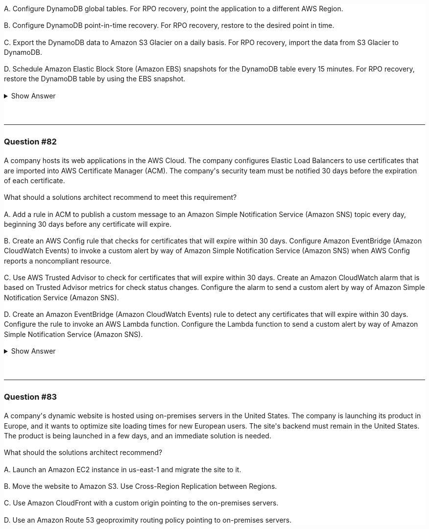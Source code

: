 A. Configure DynamoDB global tables. For RPO recovery, point the application to a different AWS Region.

B. Configure DynamoDB point-in-time recovery. For RPO recovery, restore to the desired point in time.

C. Export the DynamoDB data to Amazon S3 Glacier on a daily basis. For RPO recovery, import the data from S3 Glacier to DynamoDB.

D. Schedule Amazon Elastic Block Store (Amazon EBS) snapshots for the DynamoDB table every 15 minutes. For RPO recovery, restore the DynamoDB table by using the EBS snapshot.

<details><summary>Show Answer</summary></details>

<br><hr>

### Question #82

A company hosts its web applications in the AWS Cloud. The company configures Elastic Load Balancers to use certificates that are imported into AWS Certificate Manager (ACM). The company's security team must be notified 30 days before the expiration of each certificate.

What should a solutions architect recommend to meet this requirement?

A. Add a rule in ACM to publish a custom message to an Amazon Simple Notification Service (Amazon SNS) topic every day, beginning 30 days before any certificate will expire.

B. Create an AWS Config rule that checks for certificates that will expire within 30 days. Configure Amazon EventBridge (Amazon CloudWatch Events) to invoke a custom alert by way of Amazon Simple Notification Service (Amazon SNS) when AWS Config reports a noncompliant resource.

C. Use AWS Trusted Advisor to check for certificates that will expire within 30 days. Create an Amazon CloudWatch alarm that is based on Trusted Advisor metrics for check status changes. Configure the alarm to send a custom alert by way of Amazon Simple Notification Service (Amazon SNS).

D. Create an Amazon EventBridge (Amazon CloudWatch Events) rule to detect any certificates that will expire within 30 days. Configure the rule to invoke an AWS Lambda function. Configure the Lambda function to send a custom alert by way of Amazon Simple Notification Service (Amazon SNS).

<details><summary>Show Answer</summary></details>

<br><hr>

### Question #83

A company's dynamic website is hosted using on-premises servers in the United States. The company is launching its product in Europe, and it wants to optimize site loading times for new European users. The site's backend must remain in the United States. The product is being launched in a few days, and an immediate solution is needed.

What should the solutions architect recommend?

A. Launch an Amazon EC2 instance in us-east-1 and migrate the site to it.

B. Move the website to Amazon S3. Use Cross-Region Replication between Regions.

C. Use Amazon CloudFront with a custom origin pointing to the on-premises servers.

D. Use an Amazon Route 53 geoproximity routing policy pointing to on-premises servers.
